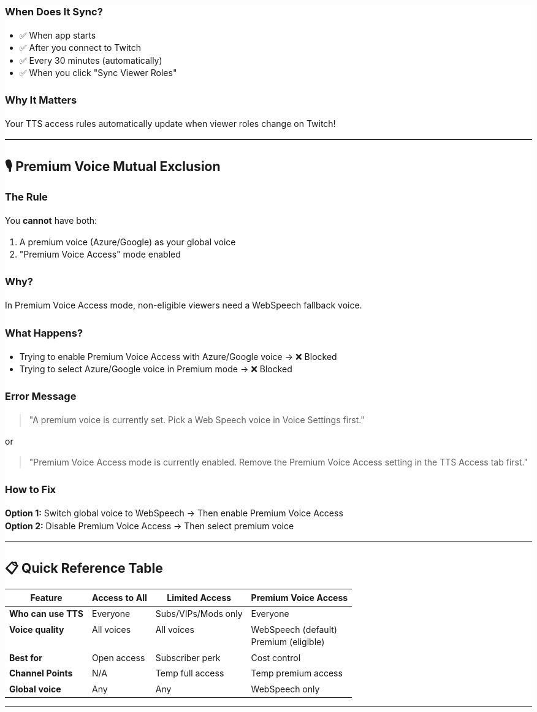 ### When Does It Sync?
- ✅ When app starts
- ✅ After you connect to Twitch
- ✅ Every 30 minutes (automatically)
- ✅ When you click "Sync Viewer Roles"

### Why It Matters
Your TTS access rules automatically update when viewer roles change on Twitch!

---

## 🎙️ Premium Voice Mutual Exclusion

### The Rule
You **cannot** have both:
1. A premium voice (Azure/Google) as your global voice
2. "Premium Voice Access" mode enabled

### Why?
In Premium Voice Access mode, non-eligible viewers need a WebSpeech fallback voice.

### What Happens?
- Trying to enable Premium Voice Access with Azure/Google voice → ❌ Blocked
- Trying to select Azure/Google voice in Premium mode → ❌ Blocked

### Error Message
> "A premium voice is currently set. Pick a Web Speech voice in Voice Settings first."

or

> "Premium Voice Access mode is currently enabled. Remove the Premium Voice Access setting in the TTS Access tab first."

### How to Fix
**Option 1:** Switch global voice to WebSpeech → Then enable Premium Voice Access  
**Option 2:** Disable Premium Voice Access → Then select premium voice

---

## 📋 Quick Reference Table

| Feature | Access to All | Limited Access | Premium Voice Access |
|---------|---------------|----------------|---------------------|
| **Who can use TTS** | Everyone | Subs/VIPs/Mods only | Everyone |
| **Voice quality** | All voices | All voices | WebSpeech (default)<br>Premium (eligible) |
| **Best for** | Open access | Subscriber perk | Cost control |
| **Channel Points** | N/A | Temp full access | Temp premium access |
| **Global voice** | Any | Any | WebSpeech only |

---